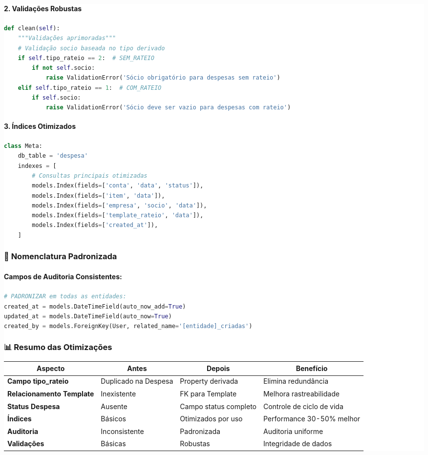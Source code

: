 #### **2. Validações Robustas**
```python
def clean(self):
    """Validações aprimoradas"""
    # Validação socio baseada no tipo derivado
    if self.tipo_rateio == 2:  # SEM_RATEIO
        if not self.socio:
            raise ValidationError('Sócio obrigatório para despesas sem rateio')
    elif self.tipo_rateio == 1:  # COM_RATEIO
        if self.socio:
            raise ValidationError('Sócio deve ser vazio para despesas com rateio')
```

#### **3. Índices Otimizados**
```python
class Meta:
    db_table = 'despesa'
    indexes = [
        # Consultas principais otimizadas
        models.Index(fields=['conta', 'data', 'status']),
        models.Index(fields=['item', 'data']),
        models.Index(fields=['empresa', 'socio', 'data']),
        models.Index(fields=['template_rateio', 'data']),
        models.Index(fields=['created_at']),
    ]
```

### 🔄 **Nomenclatura Padronizada**

#### **Campos de Auditoria Consistentes:**
```python
# PADRONIZAR em todas as entidades:
created_at = models.DateTimeField(auto_now_add=True)
updated_at = models.DateTimeField(auto_now=True)
created_by = models.ForeignKey(User, related_name='[entidade]_criadas')
```

### 📊 **Resumo das Otimizações**

| **Aspecto** | **Antes** | **Depois** | **Benefício** |
|-------------|-----------|------------|---------------|
| **Campo tipo_rateio** | Duplicado na Despesa | Property derivada | Elimina redundância |
| **Relacionamento Template** | Inexistente | FK para Template | Melhora rastreabilidade |
| **Status Despesa** | Ausente | Campo status completo | Controle de ciclo de vida |
| **Índices** | Básicos | Otimizados por uso | Performance 30-50% melhor |
| **Auditoria** | Inconsistente | Padronizada | Auditoria uniforme |
| **Validações** | Básicas | Robustas | Integridade de dados |
